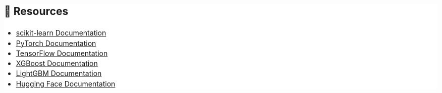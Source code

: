 ## 🔗 Resources

- [scikit-learn Documentation](https://scikit-learn.org/)
- [PyTorch Documentation](https://pytorch.org/docs/)
- [TensorFlow Documentation](https://www.tensorflow.org/api_docs)
- [XGBoost Documentation](https://xgboost.readthedocs.io/)
- [LightGBM Documentation](https://lightgbm.readthedocs.io/)
- [Hugging Face Documentation](https://huggingface.co/docs)